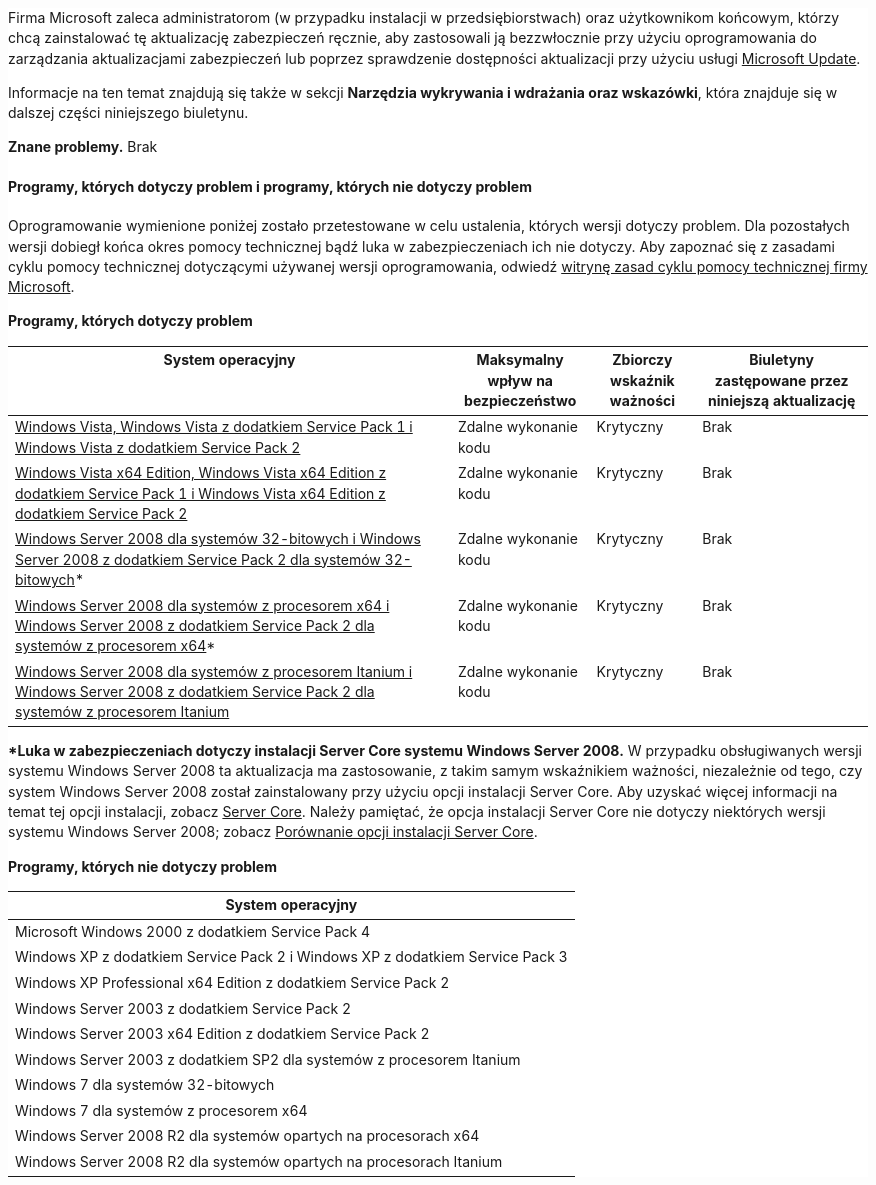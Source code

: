 Firma Microsoft zaleca administratorom (w przypadku instalacji w przedsiębiorstwach) oraz użytkownikom końcowym, którzy chcą zainstalować tę aktualizację zabezpieczeń ręcznie, aby zastosowali ją bezzwłocznie przy użyciu oprogramowania do zarządzania aktualizacjami zabezpieczeń lub poprzez sprawdzenie dostępności aktualizacji przy użyciu usługi [Microsoft Update](http://go.microsoft.com/fwlink/?linkid=40747).

Informacje na ten temat znajdują się także w sekcji **Narzędzia wykrywania i wdrażania oraz wskazówki**, która znajduje się w dalszej części niniejszego biuletynu.

**Znane problemy.** Brak

#### Programy, których dotyczy problem i programy, których nie dotyczy problem

Oprogramowanie wymienione poniżej zostało przetestowane w celu ustalenia, których wersji dotyczy problem. Dla pozostałych wersji dobiegł końca okres pomocy technicznej bądź luka w zabezpieczeniach ich nie dotyczy. Aby zapoznać się z zasadami cyklu pomocy technicznej dotyczącymi używanej wersji oprogramowania, odwiedź [witrynę zasad cyklu pomocy technicznej firmy Microsoft](http://go.microsoft.com/fwlink/?linkid=21742).

**Programy, których dotyczy problem**

| System operacyjny                                                                                                                                                                                                                         | Maksymalny wpływ na bezpieczeństwo | Zbiorczy wskaźnik ważności | Biuletyny zastępowane przez niniejszą aktualizację |
|-------------------------------------------------------------------------------------------------------------------------------------------------------------------------------------------------------------------------------------------|------------------------------------|----------------------------|----------------------------------------------------|
| [Windows Vista, Windows Vista z dodatkiem Service Pack 1 i Windows Vista z dodatkiem Service Pack 2](http://www.microsoft.com/downloads/details.aspx?familyid=29842c0c-8930-4b5f-83c6-1a718974b63f)                                       | Zdalne wykonanie kodu              | Krytyczny                  | Brak                                               |
| [Windows Vista x64 Edition, Windows Vista x64 Edition z dodatkiem Service Pack 1 i Windows Vista x64 Edition z dodatkiem Service Pack 2](http://www.microsoft.com/downloads/details.aspx?familyid=62ed5d0a-5ca6-4942-80c9-7808b14cb6b5)   | Zdalne wykonanie kodu              | Krytyczny                  | Brak                                               |
| [Windows Server 2008 dla systemów 32-bitowych i Windows Server 2008 z dodatkiem Service Pack 2 dla systemów 32-bitowych](http://www.microsoft.com/downloads/details.aspx?familyid=ff6bfcf3-76c9-4c45-b57d-22f94458dd6e)\*                 | Zdalne wykonanie kodu              | Krytyczny                  | Brak                                               |
| [Windows Server 2008 dla systemów z procesorem x64 i Windows Server 2008 z dodatkiem Service Pack 2 dla systemów z procesorem x64](http://www.microsoft.com/downloads/details.aspx?familyid=aff6f9c7-4a72-48f2-b750-204d796c7daa)\*       | Zdalne wykonanie kodu              | Krytyczny                  | Brak                                               |
| [Windows Server 2008 dla systemów z procesorem Itanium i Windows Server 2008 z dodatkiem Service Pack 2 dla systemów z procesorem Itanium](http://www.microsoft.com/downloads/details.aspx?familyid=7b70108b-7f59-4898-ab4e-76be990de878) | Zdalne wykonanie kodu              | Krytyczny                  | Brak                                               |

**\*Luka w zabezpieczeniach dotyczy instalacji Server Core systemu Windows Server 2008.** W przypadku obsługiwanych wersji systemu Windows Server 2008 ta aktualizacja ma zastosowanie, z takim samym wskaźnikiem ważności, niezależnie od tego, czy system Windows Server 2008 został zainstalowany przy użyciu opcji instalacji Server Core. Aby uzyskać więcej informacji na temat tej opcji instalacji, zobacz [Server Core](http://msdn.microsoft.com/en-us/library/ms723891(vs.85).aspx). Należy pamiętać, że opcja instalacji Server Core nie dotyczy niektórych wersji systemu Windows Server 2008; zobacz [Porównanie opcji instalacji Server Core](http://www.microsoft.com/windowsserver2008/en/us/compare-core-installation.aspx).

**Programy, których nie dotyczy problem**

| System operacyjny                                                             |
|-------------------------------------------------------------------------------|
| Microsoft Windows 2000 z dodatkiem Service Pack 4                             |
| Windows XP z dodatkiem Service Pack 2 i Windows XP z dodatkiem Service Pack 3 |
| Windows XP Professional x64 Edition z dodatkiem Service Pack 2                |
| Windows Server 2003 z dodatkiem Service Pack 2                                |
| Windows Server 2003 x64 Edition z dodatkiem Service Pack 2                    |
| Windows Server 2003 z dodatkiem SP2 dla systemów z procesorem Itanium         |
| Windows 7 dla systemów 32-bitowych                                            |
| Windows 7 dla systemów z procesorem x64                                       |
| Windows Server 2008 R2 dla systemów opartych na procesorach x64               |
| Windows Server 2008 R2 dla systemów opartych na procesorach Itanium           |
